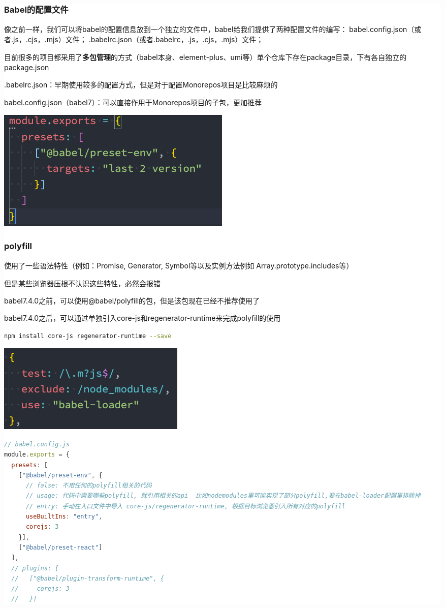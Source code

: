 ### Babel的配置文件

像之前一样，我们可以将babel的配置信息放到一个独立的文件中，babel给我们提供了两种配置文件的编写：
babel.config.json（或者.js，.cjs，.mjs）文件；
.babelrc.json（或者.babelrc，.js，.cjs，.mjs）文件；

目前很多的项目都采用了**多包管理**的方式（babel本身、element-plus、umi等）单个仓库下存在package目录，下有各自独立的package.json

.babelrc.json：早期使用较多的配置方式，但是对于配置Monorepos项目是比较麻烦的

babel.config.json（babel7）：可以直接作用于Monorepos项目的子包，更加推荐

![image-20220302162940739](assets/webpack5.assets/image-20220302162940739.png)

### polyfill

使用了一些语法特性（例如：Promise, Generator, Symbol等以及实例方法例如
Array.prototype.includes等）

但是某些浏览器压根不认识这些特性，必然会报错

babel7.4.0之前，可以使用@babel/polyfill的包，但是该包现在已经不推荐使用了

babel7.4.0之后，可以通过单独引入core-js和regenerator-runtime来完成polyfill的使用

```bash
npm install core-js regenerator-runtime --save
```

![image-20220302163700596](assets/webpack5.assets/image-20220302163700596.png)

```js
// babel.config.js
module.exports = {
  presets: [
    ["@babel/preset-env", {
      // false: 不用任何的polyfill相关的代码
      // usage: 代码中需要哪些polyfill, 就引用相关的api  比如nodemodules里可能实现了部分polyfill,要在babel-loader配置里排除掉
      // entry: 手动在入口文件中导入 core-js/regenerator-runtime, 根据目标浏览器引入所有对应的polyfill
      useBuiltIns: "entry",
      corejs: 3
    }],
    ["@babel/preset-react"]
  ],
  // plugins: [
  //   ["@babel/plugin-transform-runtime", {
  //     corejs: 3
  //   }]
```